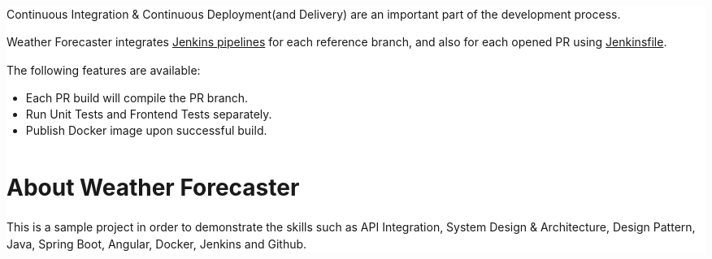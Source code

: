 Continuous Integration & Continuous Deployment(and Delivery) are an important part of the development process.

Weather Forecaster integrates [Jenkins pipelines](http://localhost:9090/job/WeatherForecaster/) for each reference branch, and also for each opened PR using [Jenkinsfile](https://github.com/PrabalSrivastava/WeatherForecaster/blob/main/Jenkinsfile).

The following features are available:

- Each PR build will compile the PR branch.
- Run Unit Tests and Frontend Tests separately.
- Publish Docker image upon successful build.

# About Weather Forecaster

This is a sample project in order to demonstrate the skills such as API Integration, System Design & Architecture, Design Pattern, Java, Spring Boot, Angular, Docker, Jenkins and Github.